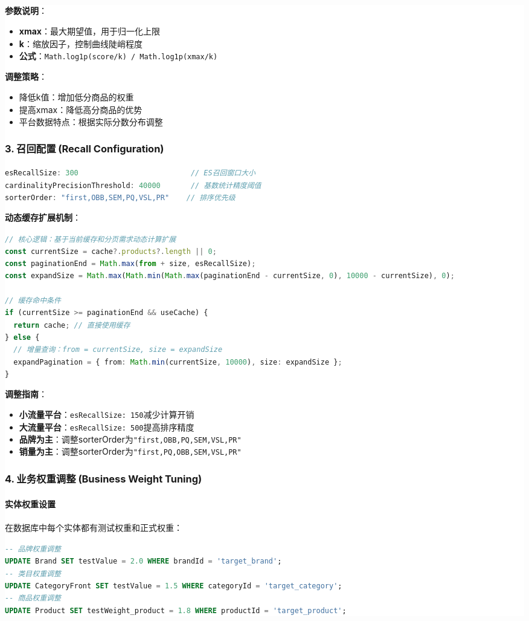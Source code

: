 **参数说明**：
- **xmax**：最大期望值，用于归一化上限
- **k**：缩放因子，控制曲线陡峭程度
- **公式**：`Math.log1p(score/k) / Math.log1p(xmax/k)`

**调整策略**：
- 降低k值：增加低分商品的权重
- 提高xmax：降低高分商品的优势
- 平台数据特点：根据实际分数分布调整

### **3. 召回配置 (Recall Configuration)**

```typescript
esRecallSize: 300                          // ES召回窗口大小
cardinalityPrecisionThreshold: 40000       // 基数统计精度阈值
sorterOrder: "first,OBB,SEM,PQ,VSL,PR"    // 排序优先级
```

**动态缓存扩展机制**：
```typescript
// 核心逻辑：基于当前缓存和分页需求动态计算扩展
const currentSize = cache?.products?.length || 0;
const paginationEnd = Math.max(from + size, esRecallSize);
const expandSize = Math.max(Math.min(Math.max(paginationEnd - currentSize, 0), 10000 - currentSize), 0);

// 缓存命中条件
if (currentSize >= paginationEnd && useCache) {
  return cache; // 直接使用缓存
} else {
  // 增量查询：from = currentSize, size = expandSize
  expandPagination = { from: Math.min(currentSize, 10000), size: expandSize };
}
```

**调整指南**：
- **小流量平台**：`esRecallSize: 150`减少计算开销
- **大流量平台**：`esRecallSize: 500`提高排序精度
- **品牌为主**：调整sorterOrder为`"first,OBB,PQ,SEM,VSL,PR"`
- **销量为主**：调整sorterOrder为`"first,PQ,OBB,SEM,VSL,PR"`

### **4. 业务权重调整 (Business Weight Tuning)**

#### **实体权重设置**
在数据库中每个实体都有测试权重和正式权重：
```sql
-- 品牌权重调整
UPDATE Brand SET testValue = 2.0 WHERE brandId = 'target_brand';
-- 类目权重调整  
UPDATE CategoryFront SET testValue = 1.5 WHERE categoryId = 'target_category';
-- 商品权重调整
UPDATE Product SET testWeight_product = 1.8 WHERE productId = 'target_product';
```
